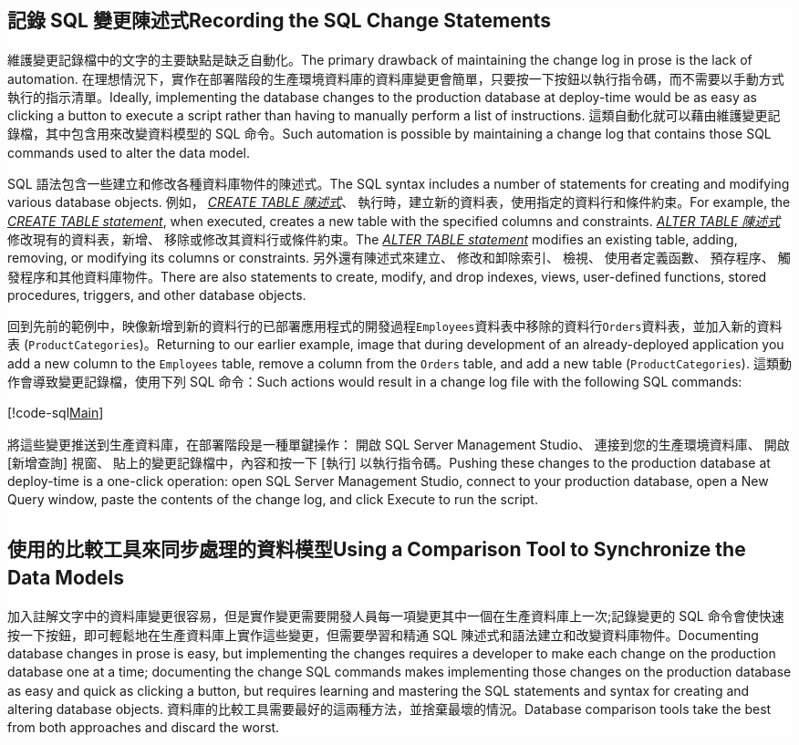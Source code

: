 ## <a name="recording-the-sql-change-statements"></a><span data-ttu-id="003b6-185">記錄 SQL 變更陳述式</span><span class="sxs-lookup"><span data-stu-id="003b6-185">Recording the SQL Change Statements</span></span>

<span data-ttu-id="003b6-186">維護變更記錄檔中的文字的主要缺點是缺乏自動化。</span><span class="sxs-lookup"><span data-stu-id="003b6-186">The primary drawback of maintaining the change log in prose is the lack of automation.</span></span> <span data-ttu-id="003b6-187">在理想情況下，實作在部署階段的生產環境資料庫的資料庫變更會簡單，只要按一下按鈕以執行指令碼，而不需要以手動方式執行的指示清單。</span><span class="sxs-lookup"><span data-stu-id="003b6-187">Ideally, implementing the database changes to the production database at deploy-time would be as easy as clicking a button to execute a script rather than having to manually perform a list of instructions.</span></span> <span data-ttu-id="003b6-188">這類自動化就可以藉由維護變更記錄檔，其中包含用來改變資料模型的 SQL 命令。</span><span class="sxs-lookup"><span data-stu-id="003b6-188">Such automation is possible by maintaining a change log that contains those SQL commands used to alter the data model.</span></span>

<span data-ttu-id="003b6-189">SQL 語法包含一些建立和修改各種資料庫物件的陳述式。</span><span class="sxs-lookup"><span data-stu-id="003b6-189">The SQL syntax includes a number of statements for creating and modifying various database objects.</span></span> <span data-ttu-id="003b6-190">例如， [ *CREATE TABLE 陳述式*](https://msdn.microsoft.com/library/ms174979.aspx)、 執行時，建立新的資料表，使用指定的資料行和條件約束。</span><span class="sxs-lookup"><span data-stu-id="003b6-190">For example, the [*CREATE TABLE statement*](https://msdn.microsoft.com/library/ms174979.aspx), when executed, creates a new table with the specified columns and constraints.</span></span> <span data-ttu-id="003b6-191">[ *ALTER TABLE 陳述式*](https://msdn.microsoft.com/library/ms190273.aspx)修改現有的資料表，新增、 移除或修改其資料行或條件約束。</span><span class="sxs-lookup"><span data-stu-id="003b6-191">The [*ALTER TABLE statement*](https://msdn.microsoft.com/library/ms190273.aspx) modifies an existing table, adding, removing, or modifying its columns or constraints.</span></span> <span data-ttu-id="003b6-192">另外還有陳述式來建立、 修改和卸除索引、 檢視、 使用者定義函數、 預存程序、 觸發程序和其他資料庫物件。</span><span class="sxs-lookup"><span data-stu-id="003b6-192">There are also statements to create, modify, and drop indexes, views, user-defined functions, stored procedures, triggers, and other database objects.</span></span>

<span data-ttu-id="003b6-193">回到先前的範例中，映像新增到新的資料行的已部署應用程式的開發過程`Employees`資料表中移除的資料行`Orders`資料表，並加入新的資料表 (`ProductCategories`)。</span><span class="sxs-lookup"><span data-stu-id="003b6-193">Returning to our earlier example, image that during development of an already-deployed application you add a new column to the `Employees` table, remove a column from the `Orders` table, and add a new table (`ProductCategories`).</span></span> <span data-ttu-id="003b6-194">這類動作會導致變更記錄檔，使用下列 SQL 命令：</span><span class="sxs-lookup"><span data-stu-id="003b6-194">Such actions would result in a change log file with the following SQL commands:</span></span>

[!code-sql[Main](strategies-for-database-development-and-deployment-vb/samples/sample1.sql)]

<span data-ttu-id="003b6-195">將這些變更推送到生產資料庫，在部署階段是一種單鍵操作： 開啟 SQL Server Management Studio、 連接到您的生產環境資料庫、 開啟 [新增查詢] 視窗、 貼上的變更記錄檔中，內容和按一下 [執行] 以執行指令碼。</span><span class="sxs-lookup"><span data-stu-id="003b6-195">Pushing these changes to the production database at deploy-time is a one-click operation: open SQL Server Management Studio, connect to your production database, open a New Query window, paste the contents of the change log, and click Execute to run the script.</span></span>

## <a name="using-a-comparison-tool-to-synchronize-the-data-models"></a><span data-ttu-id="003b6-196">使用的比較工具來同步處理的資料模型</span><span class="sxs-lookup"><span data-stu-id="003b6-196">Using a Comparison Tool to Synchronize the Data Models</span></span>

<span data-ttu-id="003b6-197">加入註解文字中的資料庫變更很容易，但是實作變更需要開發人員每一項變更其中一個在生產資料庫上一次;記錄變更的 SQL 命令會使快速按一下按鈕，即可輕鬆地在生產資料庫上實作這些變更，但需要學習和精通 SQL 陳述式和語法建立和改變資料庫物件。</span><span class="sxs-lookup"><span data-stu-id="003b6-197">Documenting database changes in prose is easy, but implementing the changes requires a developer to make each change on the production database one at a time; documenting the change SQL commands makes implementing those changes on the production database as easy and quick as clicking a button, but requires learning and mastering the SQL statements and syntax for creating and altering database objects.</span></span> <span data-ttu-id="003b6-198">資料庫的比較工具需要最好的這兩種方法，並捨棄最壞的情況。</span><span class="sxs-lookup"><span data-stu-id="003b6-198">Database comparison tools take the best from both approaches and discard the worst.</span></span>
